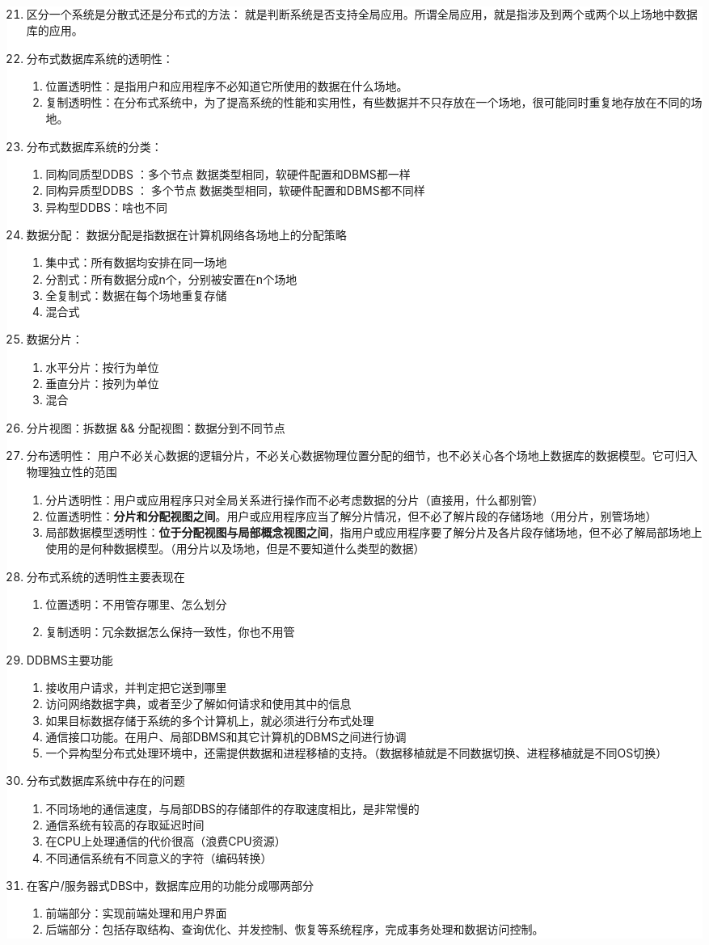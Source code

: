        

21. 区分一个系统是分散式还是分布式的方法： 就是判断系统是否支持全局应用。所谓全局应用，就是指涉及到两个或两个以上场地中数据库的应用。

22. 分布式数据库系统的透明性： 

    1.  位置透明性：是指用户和应用程序不必知道它所使用的数据在什么场地。 
    2.  复制透明性：在分布式系统中，为了提高系统的性能和实用性，有些数据并不只存放在一个场地，很可能同时重复地存放在不同的场地。

23. 分布式数据库系统的分类：

    1.  同构同质型DDBS ：多个节点 数据类型相同，软硬件配置和DBMS都一样
    2.  同构异质型DDBS ： 多个节点 数据类型相同，软硬件配置和DBMS都不同样
    3.  异构型DDBS：啥也不同

24. 数据分配： 数据分配是指数据在计算机网络各场地上的分配策略

    1. 集中式：所有数据均安排在同一场地
    2. 分割式：所有数据分成n个，分别被安置在n个场地
    3. 全复制式：数据在每个场地重复存储
    4. 混合式

25. 数据分片：

    1. 水平分片：按行为单位
    2. 垂直分片：按列为单位
    3. 混合

26. 分片视图：拆数据 && 分配视图：数据分到不同节点

27. 分布透明性： 用户不必关心数据的逻辑分片，不必关心数据物理位置分配的细节，也不必关心各个场地上数据库的数据模型。它可归入物理独立性的范围

    1. 分片透明性：用户或应用程序只对全局关系进行操作而不必考虑数据的分片（直接用，什么都别管）
    2. 位置透明性：**分片和分配视图之间**。用户或应用程序应当了解分片情况，但不必了解片段的存储场地（用分片，别管场地）
    3. 局部数据模型透明性：**位于分配视图与局部概念视图之间**，指用户或应用程序要了解分片及各片段存储场地，但不必了解局部场地上使用的是何种数据模型。（用分片以及场地，但是不要知道什么类型的数据）

28. 分布式系统的透明性主要表现在

    1. 位置透明：不用管存哪里、怎么划分

    2. 复制透明：冗余数据怎么保持一致性，你也不用管

29. DDBMS主要功能

    1. 接收用户请求，并判定把它送到哪里
    2. 访问网络数据字典，或者至少了解如何请求和使用其中的信息
    3. 如果目标数据存储于系统的多个计算机上，就必须进行分布式处理
    4. 通信接口功能。在用户、局部DBMS和其它计算机的DBMS之间进行协调
    5. 一个异构型分布式处理环境中，还需提供数据和进程移植的支持。（数据移植就是不同数据切换、进程移植就是不同OS切换）   

30. 分布式数据库系统中存在的问题

    1. 不同场地的通信速度，与局部DBS的存储部件的存取速度相比，是非常慢的
    2. 通信系统有较高的存取延迟时间
    3. 在CPU上处理通信的代价很高（浪费CPU资源）
    4. 不同通信系统有不同意义的字符（编码转换）

31. 在客户/服务器式DBS中，数据库应用的功能分成哪两部分

    1. 前端部分：实现前端处理和用户界面
    2. 后端部分：包括存取结构、查询优化、并发控制、恢复等系统程序，完成事务处理和数据访问控制。
